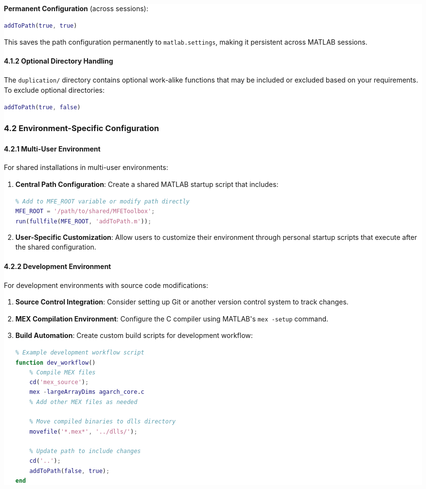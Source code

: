 **Permanent Configuration** (across sessions):
```matlab
addToPath(true, true)
```
This saves the path configuration permanently to `matlab.settings`, making it persistent across MATLAB sessions.

#### 4.1.2 Optional Directory Handling

The `duplication/` directory contains optional work-alike functions that may be included or excluded based on your requirements. To exclude optional directories:

```matlab
addToPath(true, false)
```

### 4.2 Environment-Specific Configuration

#### 4.2.1 Multi-User Environment

For shared installations in multi-user environments:

1. **Central Path Configuration**: Create a shared MATLAB startup script that includes:
   ```matlab
   % Add to MFE_ROOT variable or modify path directly
   MFE_ROOT = '/path/to/shared/MFEToolbox';
   run(fullfile(MFE_ROOT, 'addToPath.m'));
   ```

2. **User-Specific Customization**: Allow users to customize their environment through personal startup scripts that execute after the shared configuration.

#### 4.2.2 Development Environment

For development environments with source code modifications:

1. **Source Control Integration**: Consider setting up Git or another version control system to track changes.

2. **MEX Compilation Environment**: Configure the C compiler using MATLAB's `mex -setup` command.

3. **Build Automation**: Create custom build scripts for development workflow:
   ```matlab
   % Example development workflow script
   function dev_workflow()
       % Compile MEX files
       cd('mex_source');
       mex -largeArrayDims agarch_core.c
       % Add other MEX files as needed
       
       % Move compiled binaries to dlls directory
       movefile('*.mex*', '../dlls/');
       
       % Update path to include changes
       cd('..');
       addToPath(false, true);
   end
   ```
